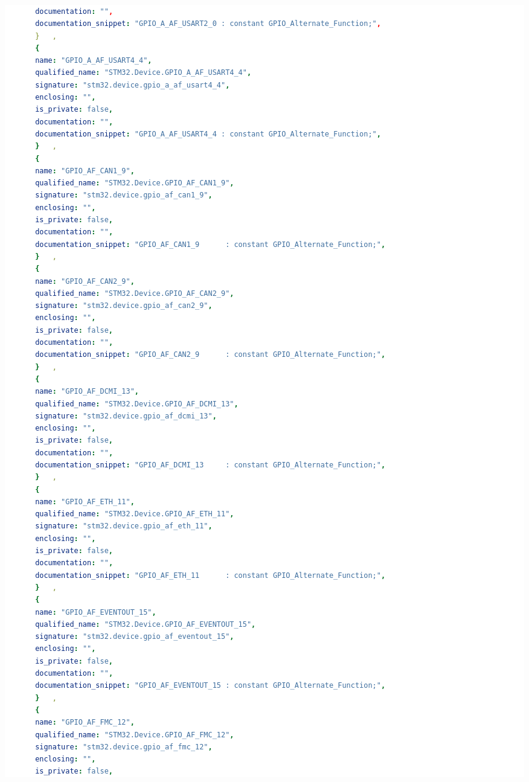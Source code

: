 ```yaml
       documentation: "",
       documentation_snippet: "GPIO_A_AF_USART2_0 : constant GPIO_Alternate_Function;",
       }   ,
       {
       name: "GPIO_A_AF_USART4_4",
       qualified_name: "STM32.Device.GPIO_A_AF_USART4_4",
       signature: "stm32.device.gpio_a_af_usart4_4",
       enclosing: "",
       is_private: false,
       documentation: "",
       documentation_snippet: "GPIO_A_AF_USART4_4 : constant GPIO_Alternate_Function;",
       }   ,
       {
       name: "GPIO_AF_CAN1_9",
       qualified_name: "STM32.Device.GPIO_AF_CAN1_9",
       signature: "stm32.device.gpio_af_can1_9",
       enclosing: "",
       is_private: false,
       documentation: "",
       documentation_snippet: "GPIO_AF_CAN1_9      : constant GPIO_Alternate_Function;",
       }   ,
       {
       name: "GPIO_AF_CAN2_9",
       qualified_name: "STM32.Device.GPIO_AF_CAN2_9",
       signature: "stm32.device.gpio_af_can2_9",
       enclosing: "",
       is_private: false,
       documentation: "",
       documentation_snippet: "GPIO_AF_CAN2_9      : constant GPIO_Alternate_Function;",
       }   ,
       {
       name: "GPIO_AF_DCMI_13",
       qualified_name: "STM32.Device.GPIO_AF_DCMI_13",
       signature: "stm32.device.gpio_af_dcmi_13",
       enclosing: "",
       is_private: false,
       documentation: "",
       documentation_snippet: "GPIO_AF_DCMI_13     : constant GPIO_Alternate_Function;",
       }   ,
       {
       name: "GPIO_AF_ETH_11",
       qualified_name: "STM32.Device.GPIO_AF_ETH_11",
       signature: "stm32.device.gpio_af_eth_11",
       enclosing: "",
       is_private: false,
       documentation: "",
       documentation_snippet: "GPIO_AF_ETH_11      : constant GPIO_Alternate_Function;",
       }   ,
       {
       name: "GPIO_AF_EVENTOUT_15",
       qualified_name: "STM32.Device.GPIO_AF_EVENTOUT_15",
       signature: "stm32.device.gpio_af_eventout_15",
       enclosing: "",
       is_private: false,
       documentation: "",
       documentation_snippet: "GPIO_AF_EVENTOUT_15 : constant GPIO_Alternate_Function;",
       }   ,
       {
       name: "GPIO_AF_FMC_12",
       qualified_name: "STM32.Device.GPIO_AF_FMC_12",
       signature: "stm32.device.gpio_af_fmc_12",
       enclosing: "",
       is_private: false,
```